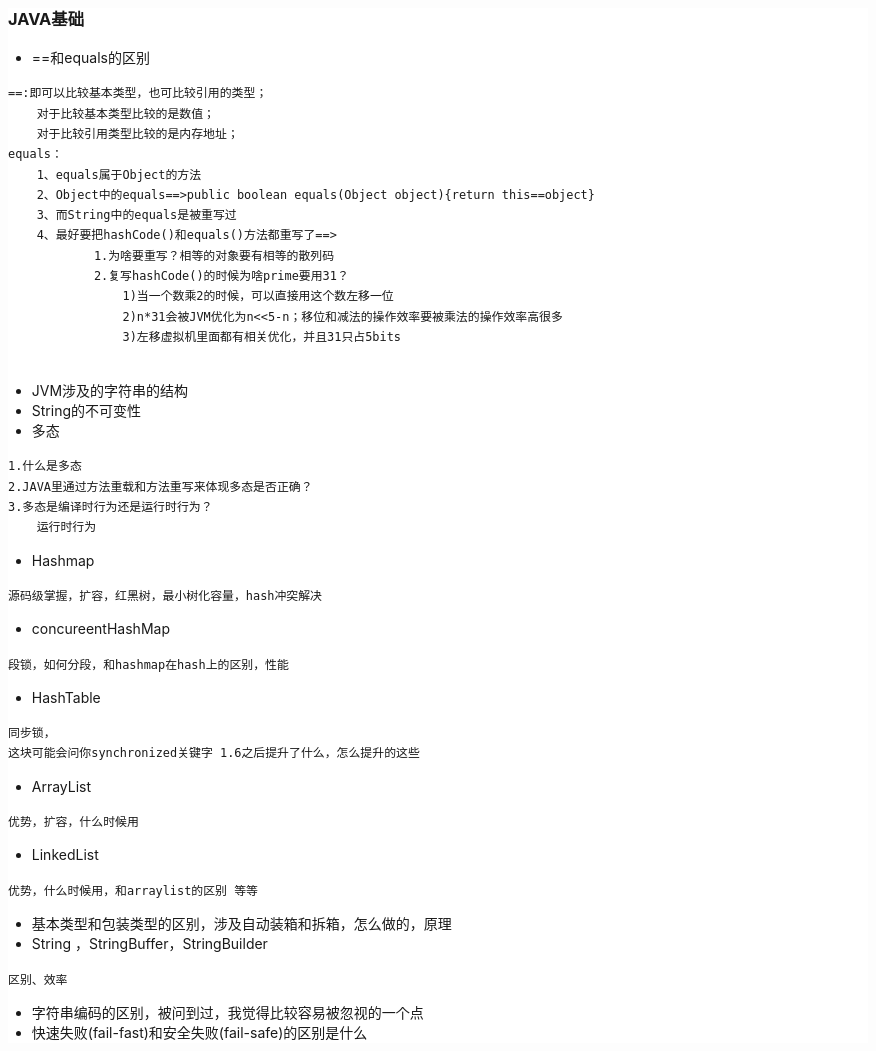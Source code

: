 ### JAVA基础
- ==和equals的区别
```
==:即可以比较基本类型，也可比较引用的类型；
    对于比较基本类型比较的是数值；
    对于比较引用类型比较的是内存地址；
equals：
    1、equals属于Object的方法
    2、Object中的equals==>public boolean equals(Object object){return this==object}
    3、而String中的equals是被重写过
    4、最好要把hashCode()和equals()方法都重写了==>
            1.为啥要重写？相等的对象要有相等的散列码
            2.复写hashCode()的时候为啥prime要用31？
                1)当一个数乘2的时候，可以直接用这个数左移一位
                2)n*31会被JVM优化为n<<5-n；移位和减法的操作效率要被乘法的操作效率高很多
                3)左移虚拟机里面都有相关优化，并且31只占5bits
                                    
```
- JVM涉及的字符串的结构
- String的不可变性
- 多态
```
1.什么是多态
2.JAVA里通过方法重载和方法重写来体现多态是否正确？
3.多态是编译时行为还是运行时行为？
    运行时行为
```
- Hashmap
```
源码级掌握，扩容，红黑树，最小树化容量，hash冲突解决
```
- concureentHashMap
```
段锁，如何分段，和hashmap在hash上的区别，性能
```
- HashTable 
```
同步锁，
这块可能会问你synchronized关键字 1.6之后提升了什么，怎么提升的这些
```
- ArrayList
```
优势，扩容，什么时候用
```
- LinkedList 
```
优势，什么时候用，和arraylist的区别 等等
```
- 基本类型和包装类型的区别，涉及自动装箱和拆箱，怎么做的，原理
- String ，StringBuffer，StringBuilder
```
区别、效率
```
- 字符串编码的区别，被问到过，我觉得比较容易被忽视的一个点
- 快速失败(fail-fast)和安全失败(fail-safe)的区别是什么
